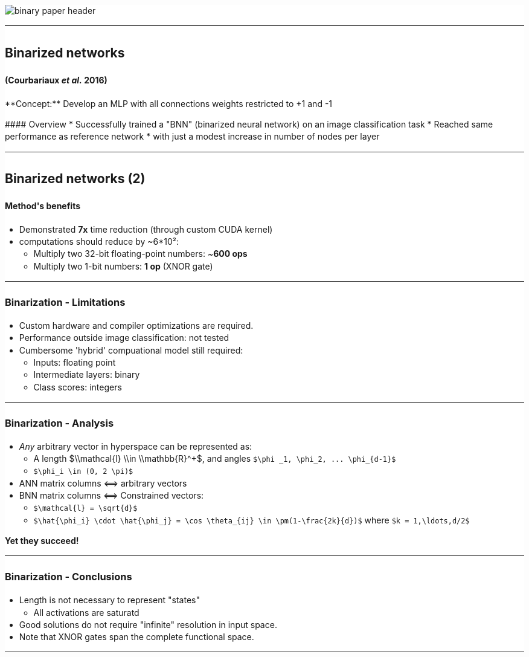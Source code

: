 ![binary paper header](Presentations/binary_paper_header.png)

---

## Binarized networks 
####  (Courbariaux _et al._ 2016)  
<p align="left"> **Concept:**  Develop an MLP with all connections weights restricted to +1 and -1 <p>
#### Overview  
* Successfully trained a "BNN" (binarized neural network) on an image classification task 
* Reached same performance as reference network  
* with just a modest increase in number of nodes per layer  

---

## Binarized networks (2)
#### Method's benefits  
*  Demonstrated **7x** time reduction (through custom CUDA kernel) 
* computations should reduce by ~6*10&sup2;: 
    * Multiply two 32-bit floating-point numbers: ~**600 ops**
    * Multiply two 1-bit numbers: **1 op** (XNOR gate)

---

### Binarization - Limitations
* Custom hardware and compiler optimizations are required. 
* Performance outside image classification: not tested 
* Cumbersome 'hybrid' compuational model still required:  
    * Inputs: floating point <!-- .element: class="fragment" -->
    * Intermediate layers: binary <!-- .element: class="fragment" -->
    * Class scores: integers <!-- .element: class="fragment" -->

---

### Binarization - Analysis
* _Any_ arbitrary vector in hyperspace can be represented as:
    * A length $\\mathcal{l} \\in \\mathbb{R}^+$, and angles `$\phi _1, \phi_2, ... \phi_{d-1}$`
    * `$\phi_i \in (0, 2 \pi)$`
* ANN matrix columns &xhArr; arbitrary vectors 
* BNN matrix columns &xhArr; Constrained vectors: 
    * `$\mathcal{l} = \sqrt{d}$`
    * `$\hat{\phi_i} \cdot \hat{\phi_j} = \cos \theta_{ij} \in \pm(1-\frac{2k}{d})$` where `$k = 1,\ldots,d/2$`

**Yet they succeed!**  
    

---


### Binarization - Conclusions
* Length is not necessary to represent "states" 
    * All activations are saturatd
* Good solutions do not require "infinite" resolution in input space.
* Note that XNOR gates span the complete functional space.

---